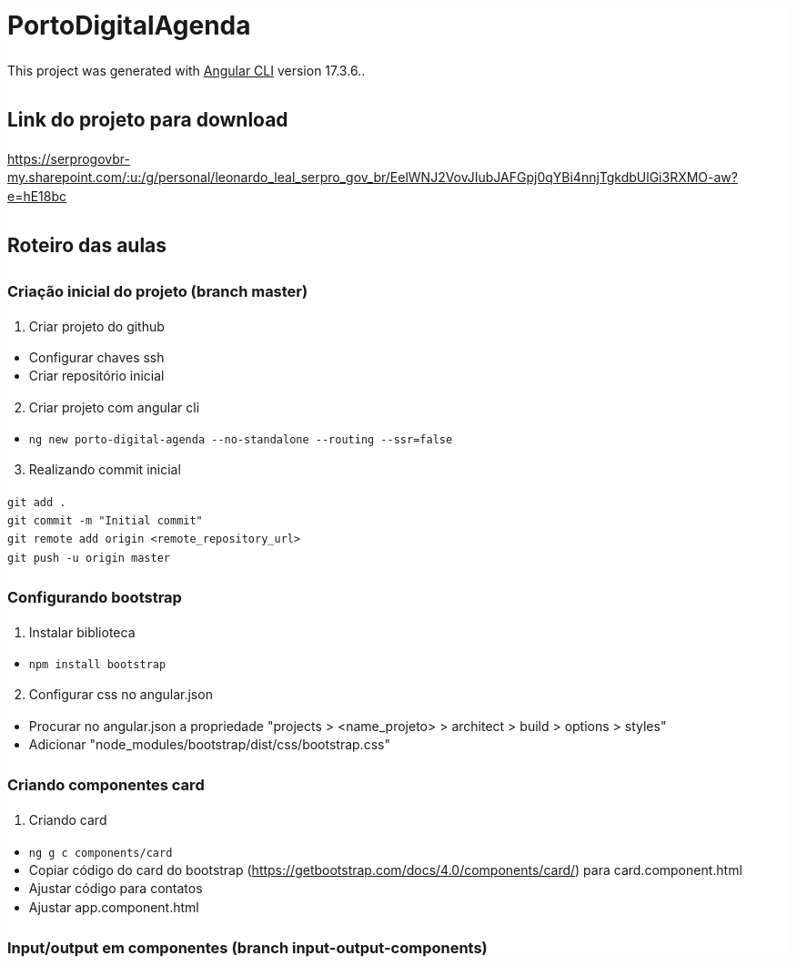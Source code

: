 # PortoDigitalAgenda

This project was generated with [Angular CLI](https://github.com/angular/angular-cli) version 17.3.6..

## Link do projeto para download
https://serprogovbr-my.sharepoint.com/:u:/g/personal/leonardo_leal_serpro_gov_br/EelWNJ2VovJIubJAFGpj0qYBi4nnjTgkdbUlGi3RXMO-aw?e=hE18bc

## Roteiro das aulas

### Criação inicial do projeto (branch master)

1. Criar projeto do github

  - Configurar chaves ssh
  - Criar repositório inicial

2. Criar projeto com angular cli

  - ```ng new porto-digital-agenda --no-standalone --routing --ssr=false```

3. Realizando commit inicial

  ```
  git add .
  git commit -m "Initial commit"
  git remote add origin <remote_repository_url>
  git push -u origin master
  ```

### Configurando bootstrap

1. Instalar biblioteca

  - ```npm install bootstrap```

2. Configurar css no angular.json

  - Procurar no angular.json a propriedade "projects > <name_projeto> > architect > build > options > styles"
  - Adicionar "node_modules/bootstrap/dist/css/bootstrap.css"

### Criando componentes card

1. Criando card

  - ```ng g c components/card```
  - Copiar código do card do bootstrap (https://getbootstrap.com/docs/4.0/components/card/) para card.component.html
  - Ajustar código para contatos
  - Ajustar app.component.html

### Input/output em componentes (branch input-output-components)
